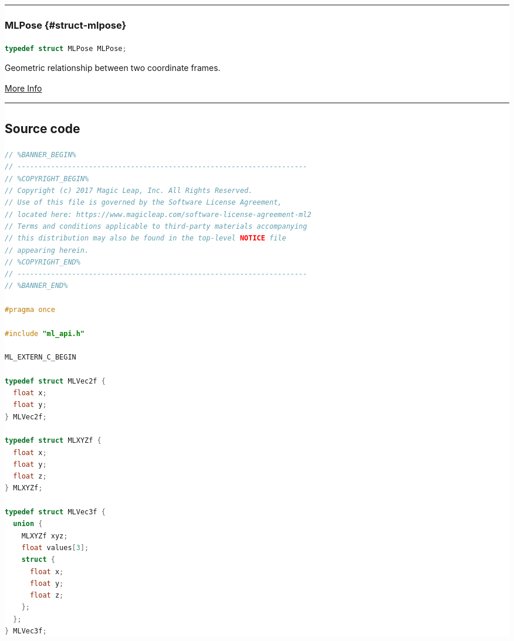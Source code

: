 




-----------

### MLPose {#struct-mlpose}

```cpp
typedef struct MLPose MLPose;
```


Geometric relationship between two coordinate frames. 



[More Info](/api-ref/api/Modules/group___common/struct_m_l_pose.md)



-----------




## Source code

```cpp
// %BANNER_BEGIN%
// ---------------------------------------------------------------------
// %COPYRIGHT_BEGIN%
// Copyright (c) 2017 Magic Leap, Inc. All Rights Reserved.
// Use of this file is governed by the Software License Agreement,
// located here: https://www.magicleap.com/software-license-agreement-ml2
// Terms and conditions applicable to third-party materials accompanying
// this distribution may also be found in the top-level NOTICE file
// appearing herein.
// %COPYRIGHT_END%
// ---------------------------------------------------------------------
// %BANNER_END%

#pragma once

#include "ml_api.h"

ML_EXTERN_C_BEGIN

typedef struct MLVec2f {
  float x;
  float y;
} MLVec2f;

typedef struct MLXYZf {
  float x;
  float y;
  float z;
} MLXYZf;

typedef struct MLVec3f {
  union {
    MLXYZf xyz;
    float values[3];
    struct {
      float x;
      float y;
      float z;
    };
  };
} MLVec3f;
```